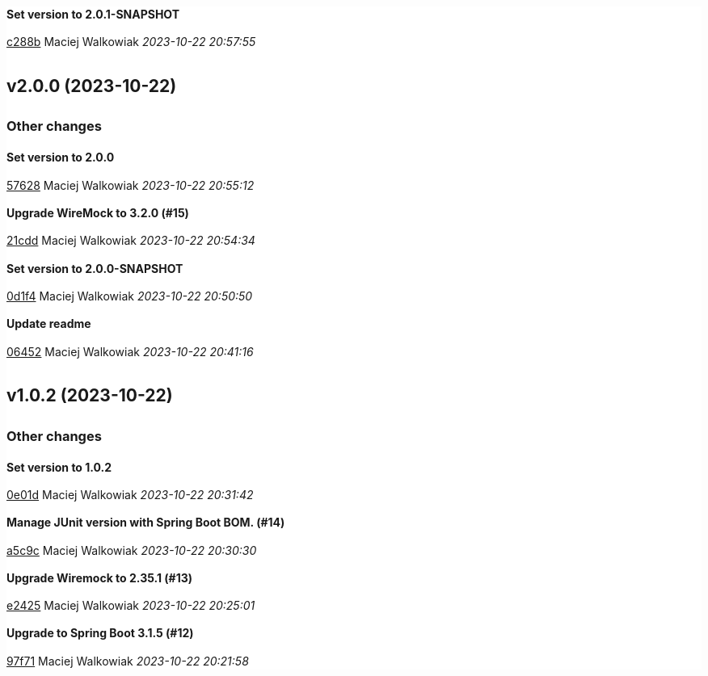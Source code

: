 **Set version to 2.0.1-SNAPSHOT**


[c288b](https://github.com/wiremock/wiremock-spring-boot/commit/c288bdb12c4b702) Maciej Walkowiak *2023-10-22 20:57:55*


## v2.0.0 (2023-10-22)

### Other changes

**Set version to 2.0.0**


[57628](https://github.com/wiremock/wiremock-spring-boot/commit/57628049835b22a) Maciej Walkowiak *2023-10-22 20:55:12*

**Upgrade WireMock to 3.2.0 (#15)**


[21cdd](https://github.com/wiremock/wiremock-spring-boot/commit/21cdd660fab2b51) Maciej Walkowiak *2023-10-22 20:54:34*

**Set version to 2.0.0-SNAPSHOT**


[0d1f4](https://github.com/wiremock/wiremock-spring-boot/commit/0d1f439efb07aad) Maciej Walkowiak *2023-10-22 20:50:50*

**Update readme**


[06452](https://github.com/wiremock/wiremock-spring-boot/commit/06452a9fb5e941f) Maciej Walkowiak *2023-10-22 20:41:16*


## v1.0.2 (2023-10-22)

### Other changes

**Set version to 1.0.2**


[0e01d](https://github.com/wiremock/wiremock-spring-boot/commit/0e01d0185560b2e) Maciej Walkowiak *2023-10-22 20:31:42*

**Manage JUnit version with Spring Boot BOM. (#14)**


[a5c9c](https://github.com/wiremock/wiremock-spring-boot/commit/a5c9c23b6b5bb91) Maciej Walkowiak *2023-10-22 20:30:30*

**Upgrade Wiremock to 2.35.1 (#13)**


[e2425](https://github.com/wiremock/wiremock-spring-boot/commit/e2425c3c94ad520) Maciej Walkowiak *2023-10-22 20:25:01*

**Upgrade to Spring Boot 3.1.5 (#12)**


[97f71](https://github.com/wiremock/wiremock-spring-boot/commit/97f716d0be14141) Maciej Walkowiak *2023-10-22 20:21:58*

